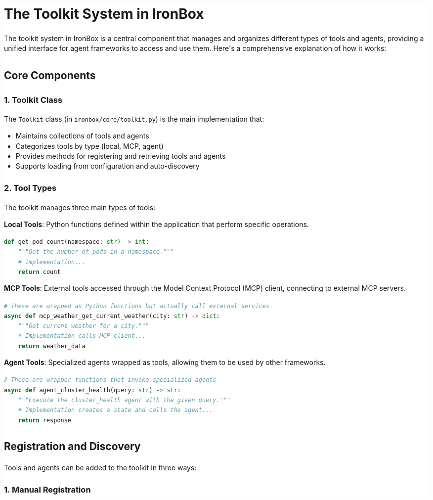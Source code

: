 # The Toolkit System in IronBox

The toolkit system in IronBox is a central component that manages and organizes different types of tools and agents, providing a unified interface for agent frameworks to access and use them. Here's a comprehensive explanation of how it works:

## Core Components

### 1. Toolkit Class

The `Toolkit` class (in `ironbox/core/toolkit.py`) is the main implementation that:
- Maintains collections of tools and agents
- Categorizes tools by type (local, MCP, agent)
- Provides methods for registering and retrieving tools and agents
- Supports loading from configuration and auto-discovery

### 2. Tool Types

The toolkit manages three main types of tools:

**Local Tools**: Python functions defined within the application that perform specific operations.
```python
def get_pod_count(namespace: str) -> int:
    """Get the number of pods in a namespace."""
    # Implementation...
    return count
```

**MCP Tools**: External tools accessed through the Model Context Protocol (MCP) client, connecting to external MCP servers.
```python
# These are wrapped as Python functions but actually call external services
async def mcp_weather_get_current_weather(city: str) -> dict:
    """Get current weather for a city."""
    # Implementation calls MCP client...
    return weather_data
```

**Agent Tools**: Specialized agents wrapped as tools, allowing them to be used by other frameworks.
```python
# These are wrapper functions that invoke specialized agents
async def agent_cluster_health(query: str) -> str:
    """Execute the cluster_health agent with the given query."""
    # Implementation creates a state and calls the agent...
    return response
```

## Registration and Discovery

Tools and agents can be added to the toolkit in three ways:

### 1. Manual Registration
